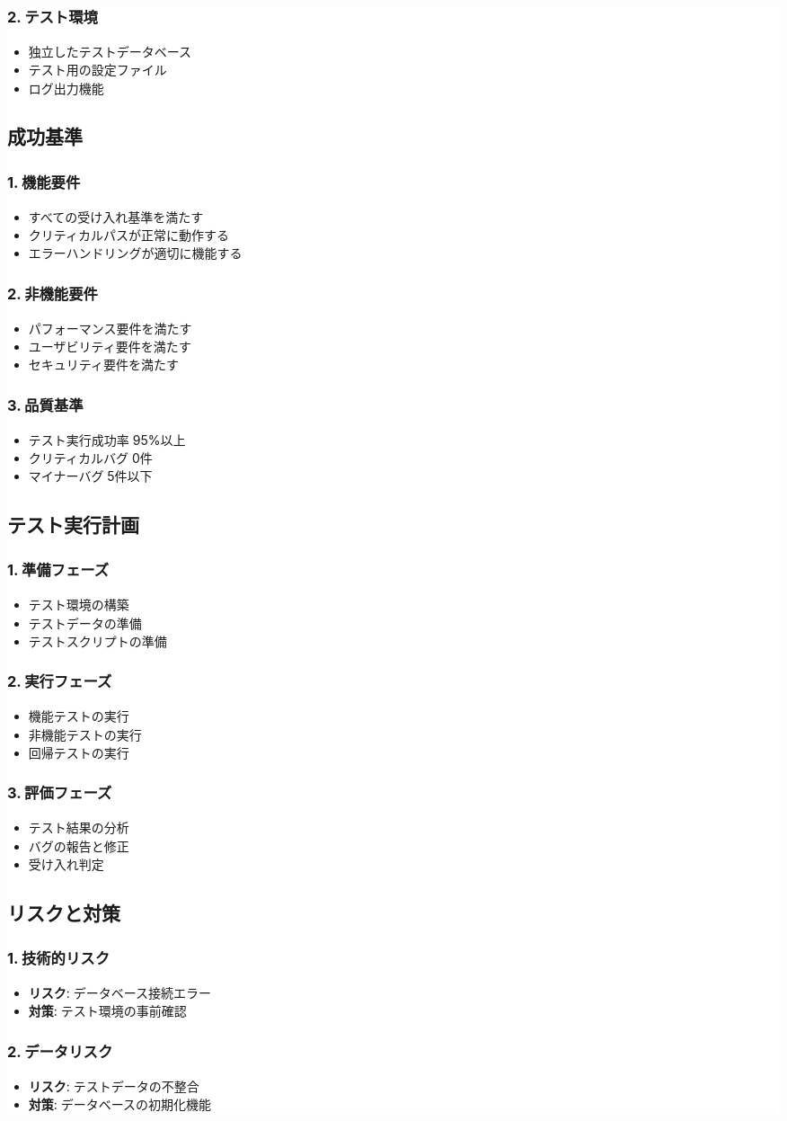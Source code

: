 ### 2. テスト環境
- 独立したテストデータベース
- テスト用の設定ファイル
- ログ出力機能

## 成功基準

### 1. 機能要件
- すべての受け入れ基準を満たす
- クリティカルパスが正常に動作する
- エラーハンドリングが適切に機能する

### 2. 非機能要件
- パフォーマンス要件を満たす
- ユーザビリティ要件を満たす
- セキュリティ要件を満たす

### 3. 品質基準
- テスト実行成功率 95%以上
- クリティカルバグ 0件
- マイナーバグ 5件以下

## テスト実行計画

### 1. 準備フェーズ
- テスト環境の構築
- テストデータの準備
- テストスクリプトの準備

### 2. 実行フェーズ
- 機能テストの実行
- 非機能テストの実行
- 回帰テストの実行

### 3. 評価フェーズ
- テスト結果の分析
- バグの報告と修正
- 受け入れ判定

## リスクと対策

### 1. 技術的リスク
- **リスク**: データベース接続エラー
- **対策**: テスト環境の事前確認

### 2. データリスク
- **リスク**: テストデータの不整合
- **対策**: データベースの初期化機能

